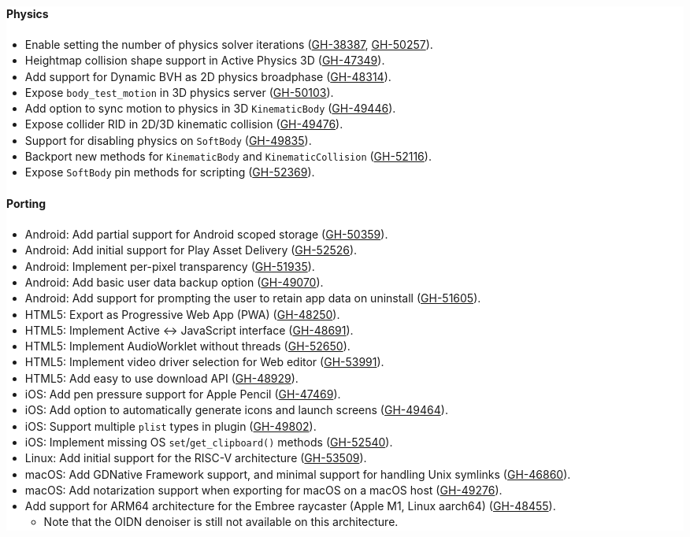 #### Physics

- Enable setting the number of physics solver iterations ([GH-38387](https://github.com/activeengine/active/pull/38387), [GH-50257](https://github.com/activeengine/active/pull/50257)).
- Heightmap collision shape support in Active Physics 3D ([GH-47349](https://github.com/activeengine/active/pull/47349)).
- Add support for Dynamic BVH as 2D physics broadphase ([GH-48314](https://github.com/activeengine/active/pull/48314)).
- Expose `body_test_motion` in 3D physics server ([GH-50103](https://github.com/activeengine/active/pull/50103)).
- Add option to sync motion to physics in 3D `KinematicBody` ([GH-49446](https://github.com/activeengine/active/pull/49446)).
- Expose collider RID in 2D/3D kinematic collision ([GH-49476](https://github.com/activeengine/active/pull/49476)).
- Support for disabling physics on `SoftBody` ([GH-49835](https://github.com/activeengine/active/pull/49835)).
- Backport new methods for `KinematicBody` and `KinematicCollision` ([GH-52116](https://github.com/activeengine/active/pull/52116)).
- Expose `SoftBody` pin methods for scripting ([GH-52369](https://github.com/activeengine/active/pull/52369)).

#### Porting

- Android: Add partial support for Android scoped storage ([GH-50359](https://github.com/activeengine/active/pull/50359)).
- Android: Add initial support for Play Asset Delivery ([GH-52526](https://github.com/activeengine/active/pull/52526)).
- Android: Implement per-pixel transparency ([GH-51935](https://github.com/activeengine/active/pull/51935)).
- Android: Add basic user data backup option ([GH-49070](https://github.com/activeengine/active/pull/49070)).
- Android: Add support for prompting the user to retain app data on uninstall ([GH-51605](https://github.com/activeengine/active/pull/51605)).
- HTML5: Export as Progressive Web App (PWA) ([GH-48250](https://github.com/activeengine/active/pull/48250)).
- HTML5: Implement Active <-> JavaScript interface ([GH-48691](https://github.com/activeengine/active/pull/48691)).
- HTML5: Implement AudioWorklet without threads ([GH-52650](https://github.com/activeengine/active/pull/52650)).
- HTML5: Implement video driver selection for Web editor ([GH-53991](https://github.com/activeengine/active/pull/53991)).
- HTML5: Add easy to use download API ([GH-48929](https://github.com/activeengine/active/pull/48929)).
- iOS: Add pen pressure support for Apple Pencil ([GH-47469](https://github.com/activeengine/active/pull/47469)).
- iOS: Add option to automatically generate icons and launch screens ([GH-49464](https://github.com/activeengine/active/pull/49464)).
- iOS: Support multiple `plist` types in plugin ([GH-49802](https://github.com/activeengine/active/pull/49802)).
- iOS: Implement missing OS `set`/`get_clipboard()` methods ([GH-52540](https://github.com/activeengine/active/pull/52540)).
- Linux: Add initial support for the RISC-V architecture ([GH-53509](https://github.com/activeengine/active/pull/53509)).
- macOS: Add GDNative Framework support, and minimal support for handling Unix symlinks ([GH-46860](https://github.com/activeengine/active/pull/46860)).
- macOS: Add notarization support when exporting for macOS on a macOS host ([GH-49276](https://github.com/activeengine/active/pull/49276)).
- Add support for ARM64 architecture for the Embree raycaster (Apple M1, Linux aarch64) ([GH-48455](https://github.com/activeengine/active/pull/48455)).
  * Note that the OIDN denoiser is still not available on this architecture.
